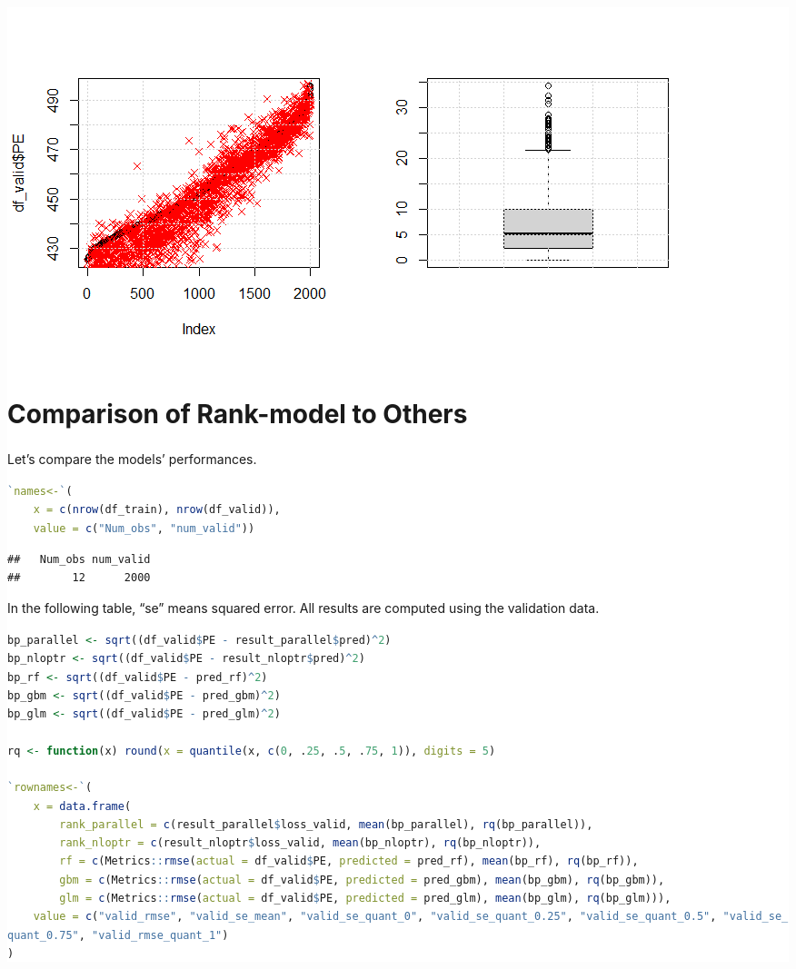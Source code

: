 ![](rank-model-tests_files/figure-gfm/unnamed-chunk-18-1.png)

# Comparison of Rank-model to Others

Let’s compare the models’ performances.

``` r
`names<-`(
    x = c(nrow(df_train), nrow(df_valid)),
    value = c("Num_obs", "num_valid"))
```

    ##   Num_obs num_valid 
    ##        12      2000

In the following table, “se” means squared error. All results are
computed using the validation data.

``` r
bp_parallel <- sqrt((df_valid$PE - result_parallel$pred)^2)
bp_nloptr <- sqrt((df_valid$PE - result_nloptr$pred)^2)
bp_rf <- sqrt((df_valid$PE - pred_rf)^2)
bp_gbm <- sqrt((df_valid$PE - pred_gbm)^2)
bp_glm <- sqrt((df_valid$PE - pred_glm)^2)

rq <- function(x) round(x = quantile(x, c(0, .25, .5, .75, 1)), digits = 5)

`rownames<-`(
    x = data.frame(
        rank_parallel = c(result_parallel$loss_valid, mean(bp_parallel), rq(bp_parallel)),
        rank_nloptr = c(result_nloptr$loss_valid, mean(bp_nloptr), rq(bp_nloptr)),
        rf = c(Metrics::rmse(actual = df_valid$PE, predicted = pred_rf), mean(bp_rf), rq(bp_rf)),
        gbm = c(Metrics::rmse(actual = df_valid$PE, predicted = pred_gbm), mean(bp_gbm), rq(bp_gbm)),
        glm = c(Metrics::rmse(actual = df_valid$PE, predicted = pred_glm), mean(bp_glm), rq(bp_glm))),
    value = c("valid_rmse", "valid_se_mean", "valid_se_quant_0", "valid_se_quant_0.25", "valid_se_quant_0.5", "valid_se_quant_0.75", "valid_rmse_quant_1")
)
```
